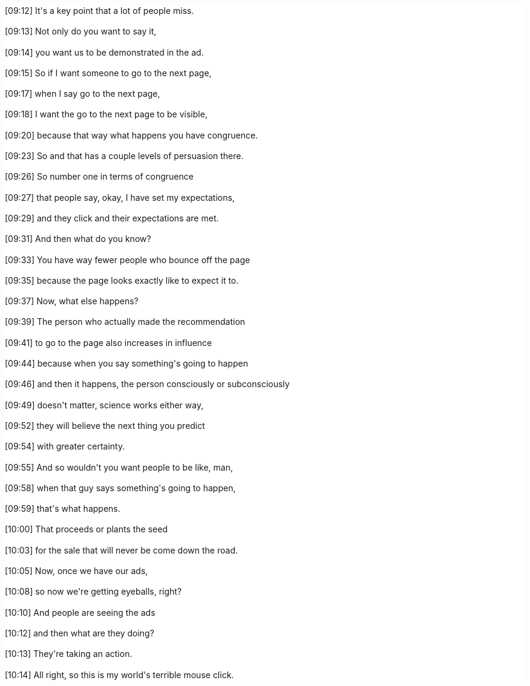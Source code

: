 [09:12] It's a key point that a lot of people miss.

[09:13] Not only do you want to say it,

[09:14] you want us to be demonstrated in the ad.

[09:15] So if I want someone to go to the next page,

[09:17] when I say go to the next page,

[09:18] I want the go to the next page to be visible,

[09:20] because that way what happens you have congruence.

[09:23] So and that has a couple levels of persuasion there.

[09:26] So number one in terms of congruence

[09:27] that people say, okay, I have set my expectations,

[09:29] and they click and their expectations are met.

[09:31] And then what do you know?

[09:33] You have way fewer people who bounce off the page

[09:35] because the page looks exactly like to expect it to.

[09:37] Now, what else happens?

[09:39] The person who actually made the recommendation

[09:41] to go to the page also increases in influence

[09:44] because when you say something's going to happen

[09:46] and then it happens, the person consciously or subconsciously

[09:49] doesn't matter, science works either way,

[09:52] they will believe the next thing you predict

[09:54] with greater certainty.

[09:55] And so wouldn't you want people to be like, man,

[09:58] when that guy says something's going to happen,

[09:59] that's what happens.

[10:00] That proceeds or plants the seed

[10:03] for the sale that will never be come down the road.

[10:05] Now, once we have our ads,

[10:08] so now we're getting eyeballs, right?

[10:10] And people are seeing the ads

[10:12] and then what are they doing?

[10:13] They're taking an action.

[10:14] All right, so this is my world's terrible mouse click.
